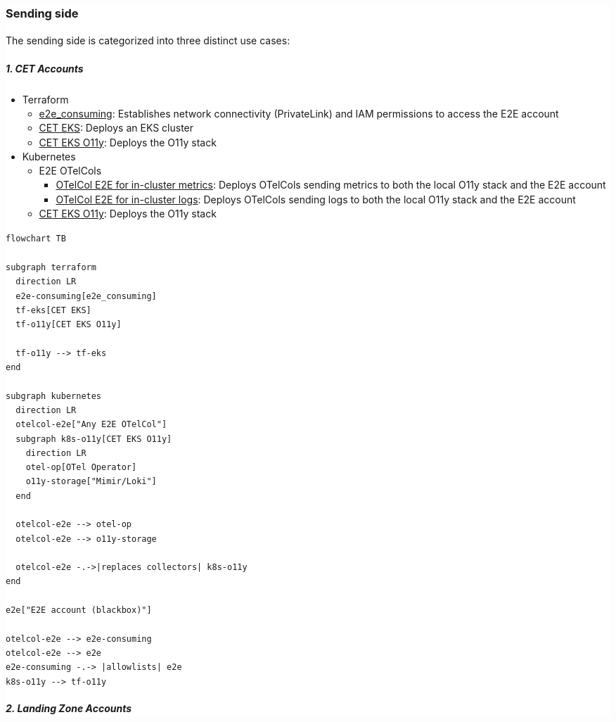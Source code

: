 ### Sending side

The sending side is categorized into three distinct use cases:

 ##### **1. CET Accounts**

- Terraform
  - [e2e_consuming](https://github.vodafone.com/VFDE-SOL/terraform-modules-sol-e2e/tree/master/modules/e2e_gateway/extra/e2e_consuming): Establishes network connectivity (PrivateLink) and IAM permissions to access the E2E account
  - [CET EKS](https://github.vodafone.com/VFDE-ISS/cet-eks): Deploys an EKS cluster
  - [CET EKS O11y](https://github.vodafone.com/VFDE-ISS/cet-eks-o11y): Deploys the O11y stack
- Kubernetes
  - E2E OTelCols
    - [OTelCol E2E for in-cluster metrics](https://github.vodafone.com/VFDE-SOL/k8s-modules-sol-e2e/tree/master/charts/otel-collector-k8s-metrics): Deploys OTelCols sending metrics to both the local O11y stack and the E2E account
    - [OTelCol E2E for in-cluster logs](https://github.vodafone.com/VFDE-SOL/k8s-modules-sol-e2e/tree/master/charts/otel-collector-k8s-logs):  Deploys OTelCols sending logs to both the local O11y stack and the E2E account
  - [CET EKS O11y](https://github.vodafone.com/VFDE-ISS/cet-eks-o11y): Deploys the O11y stack

```mermaid
flowchart TB

subgraph terraform
  direction LR
  e2e-consuming[e2e_consuming]
  tf-eks[CET EKS]
  tf-o11y[CET EKS O11y]

  tf-o11y --> tf-eks
end

subgraph kubernetes
  direction LR
  otelcol-e2e["Any E2E OTelCol"]
  subgraph k8s-o11y[CET EKS O11y]
    direction LR
    otel-op[OTel Operator]
    o11y-storage["Mimir/Loki"]
  end

  otelcol-e2e --> otel-op
  otelcol-e2e --> o11y-storage

  otelcol-e2e -.->|replaces collectors| k8s-o11y
end

e2e["E2E account (blackbox)"]

otelcol-e2e --> e2e-consuming
otelcol-e2e --> e2e
e2e-consuming -.-> |allowlists| e2e
k8s-o11y --> tf-o11y

```
##### **2. Landing Zone Accounts**
